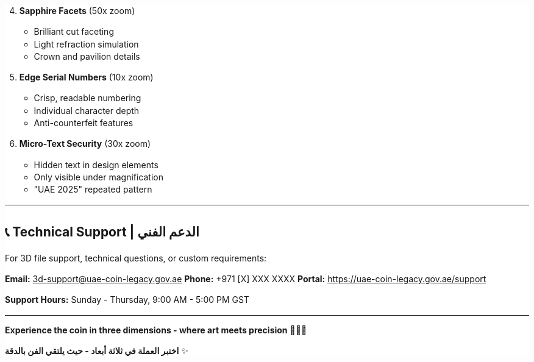 4. **Sapphire Facets** (50x zoom)
   - Brilliant cut faceting
   - Light refraction simulation
   - Crown and pavilion details

5. **Edge Serial Numbers** (10x zoom)
   - Crisp, readable numbering
   - Individual character depth
   - Anti-counterfeit features

6. **Micro-Text Security** (30x zoom)
   - Hidden text in design elements
   - Only visible under magnification
   - "UAE 2025" repeated pattern

---

## 📞 Technical Support | الدعم الفني

For 3D file support, technical questions, or custom requirements:

**Email:** 3d-support@uae-coin-legacy.gov.ae
**Phone:** +971 [X] XXX XXXX
**Portal:** https://uae-coin-legacy.gov.ae/support

**Support Hours:** Sunday - Thursday, 9:00 AM - 5:00 PM GST

---

**Experience the coin in three dimensions - where art meets precision** 🎨🇦🇪

**اختبر العملة في ثلاثة أبعاد - حيث يلتقي الفن بالدقة** ✨
